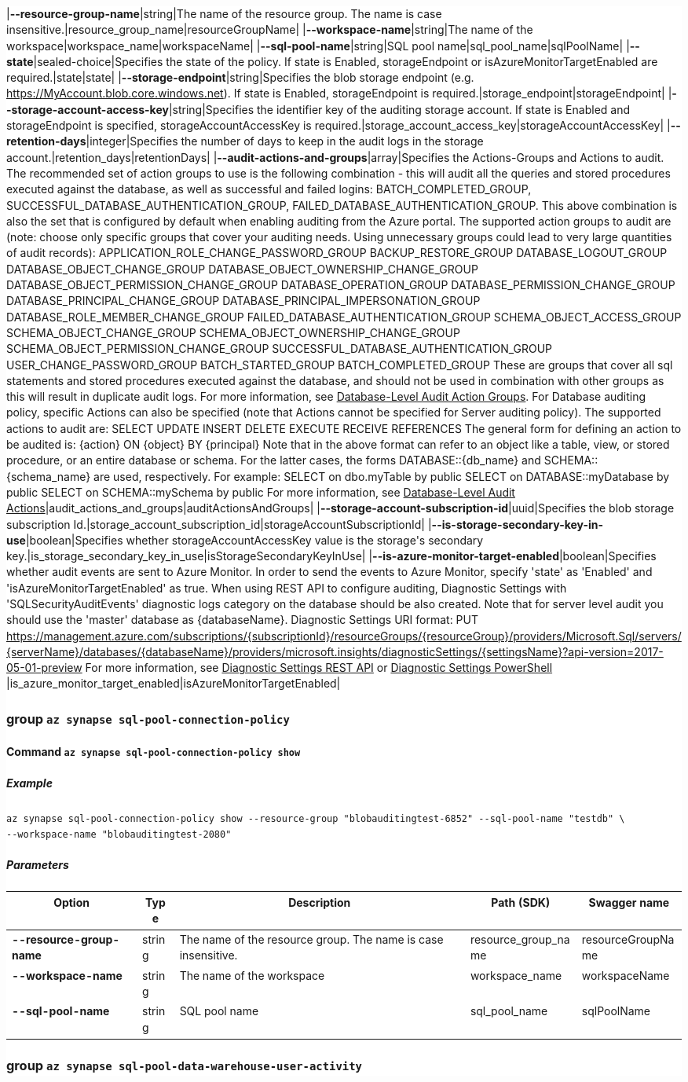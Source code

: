|**--resource-group-name**|string|The name of the resource group. The name is case insensitive.|resource_group_name|resourceGroupName|
|**--workspace-name**|string|The name of the workspace|workspace_name|workspaceName|
|**--sql-pool-name**|string|SQL pool name|sql_pool_name|sqlPoolName|
|**--state**|sealed-choice|Specifies the state of the policy. If state is Enabled, storageEndpoint or isAzureMonitorTargetEnabled are required.|state|state|
|**--storage-endpoint**|string|Specifies the blob storage endpoint (e.g. https://MyAccount.blob.core.windows.net). If state is Enabled, storageEndpoint is required.|storage_endpoint|storageEndpoint|
|**--storage-account-access-key**|string|Specifies the identifier key of the auditing storage account. If state is Enabled and storageEndpoint is specified, storageAccountAccessKey is required.|storage_account_access_key|storageAccountAccessKey|
|**--retention-days**|integer|Specifies the number of days to keep in the audit logs in the storage account.|retention_days|retentionDays|
|**--audit-actions-and-groups**|array|Specifies the Actions-Groups and Actions to audit.  The recommended set of action groups to use is the following combination - this will audit all the queries and stored procedures executed against the database, as well as successful and failed logins:  BATCH_COMPLETED_GROUP, SUCCESSFUL_DATABASE_AUTHENTICATION_GROUP, FAILED_DATABASE_AUTHENTICATION_GROUP.  This above combination is also the set that is configured by default when enabling auditing from the Azure portal.  The supported action groups to audit are (note: choose only specific groups that cover your auditing needs. Using unnecessary groups could lead to very large quantities of audit records):  APPLICATION_ROLE_CHANGE_PASSWORD_GROUP BACKUP_RESTORE_GROUP DATABASE_LOGOUT_GROUP DATABASE_OBJECT_CHANGE_GROUP DATABASE_OBJECT_OWNERSHIP_CHANGE_GROUP DATABASE_OBJECT_PERMISSION_CHANGE_GROUP DATABASE_OPERATION_GROUP DATABASE_PERMISSION_CHANGE_GROUP DATABASE_PRINCIPAL_CHANGE_GROUP DATABASE_PRINCIPAL_IMPERSONATION_GROUP DATABASE_ROLE_MEMBER_CHANGE_GROUP FAILED_DATABASE_AUTHENTICATION_GROUP SCHEMA_OBJECT_ACCESS_GROUP SCHEMA_OBJECT_CHANGE_GROUP SCHEMA_OBJECT_OWNERSHIP_CHANGE_GROUP SCHEMA_OBJECT_PERMISSION_CHANGE_GROUP SUCCESSFUL_DATABASE_AUTHENTICATION_GROUP USER_CHANGE_PASSWORD_GROUP BATCH_STARTED_GROUP BATCH_COMPLETED_GROUP  These are groups that cover all sql statements and stored procedures executed against the database, and should not be used in combination with other groups as this will result in duplicate audit logs.  For more information, see [Database-Level Audit Action Groups](https://docs.microsoft.com/en-us/sql/relational-databases/security/auditing/sql-server-audit-action-groups-and-actions#database-level-audit-action-groups).  For Database auditing policy, specific Actions can also be specified (note that Actions cannot be specified for Server auditing policy). The supported actions to audit are: SELECT UPDATE INSERT DELETE EXECUTE RECEIVE REFERENCES  The general form for defining an action to be audited is: {action} ON {object} BY {principal}  Note that <object> in the above format can refer to an object like a table, view, or stored procedure, or an entire database or schema. For the latter cases, the forms DATABASE::{db_name} and SCHEMA::{schema_name} are used, respectively.  For example: SELECT on dbo.myTable by public SELECT on DATABASE::myDatabase by public SELECT on SCHEMA::mySchema by public  For more information, see [Database-Level Audit Actions](https://docs.microsoft.com/en-us/sql/relational-databases/security/auditing/sql-server-audit-action-groups-and-actions#database-level-audit-actions)|audit_actions_and_groups|auditActionsAndGroups|
|**--storage-account-subscription-id**|uuid|Specifies the blob storage subscription Id.|storage_account_subscription_id|storageAccountSubscriptionId|
|**--is-storage-secondary-key-in-use**|boolean|Specifies whether storageAccountAccessKey value is the storage's secondary key.|is_storage_secondary_key_in_use|isStorageSecondaryKeyInUse|
|**--is-azure-monitor-target-enabled**|boolean|Specifies whether audit events are sent to Azure Monitor.  In order to send the events to Azure Monitor, specify 'state' as 'Enabled' and 'isAzureMonitorTargetEnabled' as true.  When using REST API to configure auditing, Diagnostic Settings with 'SQLSecurityAuditEvents' diagnostic logs category on the database should be also created. Note that for server level audit you should use the 'master' database as {databaseName}.  Diagnostic Settings URI format: PUT https://management.azure.com/subscriptions/{subscriptionId}/resourceGroups/{resourceGroup}/providers/Microsoft.Sql/servers/{serverName}/databases/{databaseName}/providers/microsoft.insights/diagnosticSettings/{settingsName}?api-version=2017-05-01-preview  For more information, see [Diagnostic Settings REST API](https://go.microsoft.com/fwlink/?linkid=2033207) or [Diagnostic Settings PowerShell](https://go.microsoft.com/fwlink/?linkid=2033043) |is_azure_monitor_target_enabled|isAzureMonitorTargetEnabled|

### group `az synapse sql-pool-connection-policy`
#### <a name="SqlPoolConnectionPoliciesGet">Command `az synapse sql-pool-connection-policy show`</a>

##### <a name="ExamplesSqlPoolConnectionPoliciesGet">Example</a>
```
az synapse sql-pool-connection-policy show --resource-group "blobauditingtest-6852" --sql-pool-name "testdb" \
--workspace-name "blobauditingtest-2080"
```
##### <a name="ParametersSqlPoolConnectionPoliciesGet">Parameters</a> 
|Option|Type|Description|Path (SDK)|Swagger name|
|------|----|-----------|----------|------------|
|**--resource-group-name**|string|The name of the resource group. The name is case insensitive.|resource_group_name|resourceGroupName|
|**--workspace-name**|string|The name of the workspace|workspace_name|workspaceName|
|**--sql-pool-name**|string|SQL pool name|sql_pool_name|sqlPoolName|

### group `az synapse sql-pool-data-warehouse-user-activity`